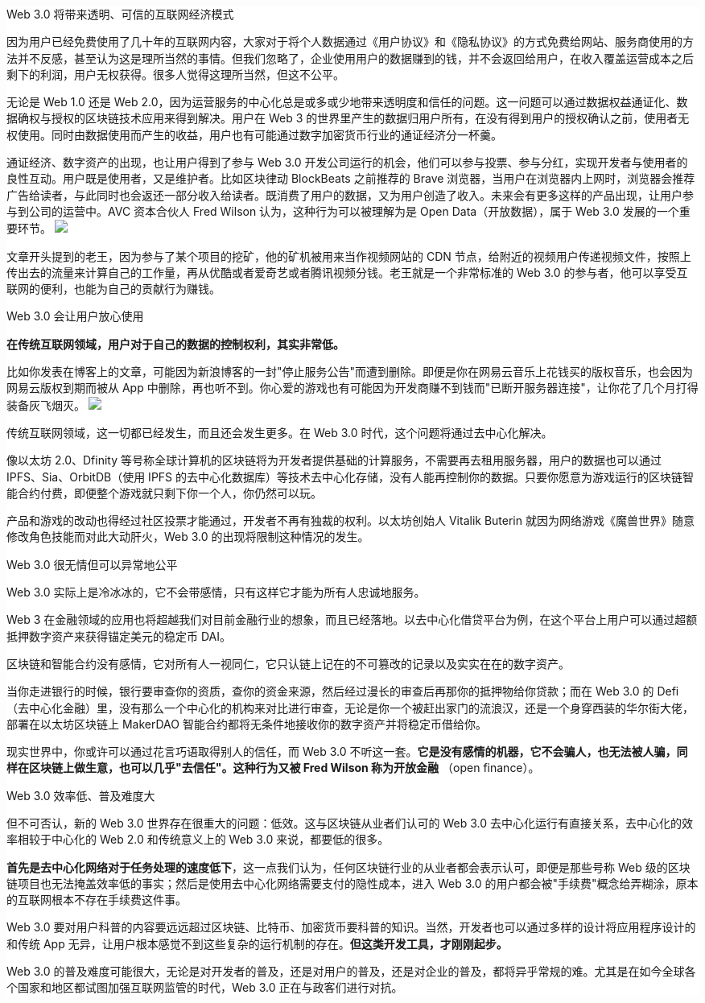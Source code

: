 Web 3.0 将带来透明、可信的互联网经济模式

因为用户已经免费使用了几十年的互联网内容，大家对于将个人数据通过《用户协议》和《隐私协议》的方式免费给网站、服务商使用的方法并不反感，甚至认为这是理所当然的事情。但我们忽略了，企业使用用户的数据赚到的钱，并不会返回给用户，在收入覆盖运营成本之后剩下的利润，用户无权获得。很多人觉得这理所当然，但这不公平。

无论是 Web 1.0 还是 Web 2.0，因为运营服务的中心化总是或多或少地带来透明度和信任的问题。这一问题可以通过数据权益通证化、数据确权与授权的区块链技术应用来得到解决。用户在 Web 3 的世界里产生的数据归用户所有，在没有得到用户的授权确认之前，使用者无权使用。同时由数据使用而产生的收益，用户也有可能通过数字加密货币行业的通证经济分一杯羹。

通证经济、数字资产的出现，也让用户得到了参与 Web 3.0 开发公司运行的机会，他们可以参与投票、参与分红，实现开发者与使用者的良性互动。用户既是使用者，又是维护者。比如区块律动 BlockBeats 之前推荐的 Brave 浏览器，当用户在浏览器内上网时，浏览器会推荐广告给读者，与此同时也会返还一部分收入给读者。既消费了用户的数据，又为用户创造了收入。未来会有更多这样的产品出现，让用户参与到公司的运营中。AVC 资本合伙人 Fred Wilson 认为，这种行为可以被理解为是 Open Data（开放数据），属于 Web 3.0 发展的一个重要环节。
![](https://image.cubox.pro/article/2021111020591597474/86029.jpg)

文章开头提到的老王，因为参与了某个项目的挖矿，他的矿机被用来当作视频网站的 CDN 节点，给附近的视频用户传递视频文件，按照上传出去的流量来计算自己的工作量，再从优酷或者爱奇艺或者腾讯视频分钱。老王就是一个非常标准的 Web 3.0 的参与者，他可以享受互联网的便利，也能为自己的贡献行为赚钱。

Web 3.0 会让用户放心使用

**在传统互联网领域，用户对于自己的数据的控制权利，其实非常低。**

比如你发表在博客上的文章，可能因为新浪博客的一封"停止服务公告"而遭到删除。即便是你在网易云音乐上花钱买的版权音乐，也会因为网易云版权到期而被从 App 中删除，再也听不到。你心爱的游戏也有可能因为开发商赚不到钱而"已断开服务器连接"，让你花了几个月打得装备灰飞烟灭。
![](https://image.cubox.pro/article/2021111020591589520/39364.jpg)

传统互联网领域，这一切都已经发生，而且还会发生更多。在 Web 3.0 时代，这个问题将通过去中心化解决。

像以太坊 2.0、Dfinity 等号称全球计算机的区块链将为开发者提供基础的计算服务，不需要再去租用服务器，用户的数据也可以通过 IPFS、Sia、OrbitDB（使用 IPFS 的去中心化数据库）等技术去中心化存储，没有人能再控制你的数据。只要你愿意为游戏运行的区块链智能合约付费，即便整个游戏就只剩下你一个人，你仍然可以玩。

产品和游戏的改动也得经过社区投票才能通过，开发者不再有独裁的权利。以太坊创始人 Vitalik Buterin 就因为网络游戏《魔兽世界》随意修改角色技能而对此大动肝火，Web 3.0 的出现将限制这种情况的发生。

Web 3.0 很无情但可以异常地公平

Web 3.0 实际上是冷冰冰的，它不会带感情，只有这样它才能为所有人忠诚地服务。

Web 3 在金融领域的应用也将超越我们对目前金融行业的想象，而且已经落地。以去中心化借贷平台为例，在这个平台上用户可以通过超额抵押数字资产来获得锚定美元的稳定币 DAI。

区块链和智能合约没有感情，它对所有人一视同仁，它只认链上记在的不可篡改的记录以及实实在在的数字资产。

当你走进银行的时候，银行要审查你的资质，查你的资金来源，然后经过漫长的审查后再那你的抵押物给你贷款；而在 Web 3.0 的 Defi（去中心化金融）里，没有那么一个中心化的机构来对比进行审查，无论是你一个被赶出家门的流浪汉，还是一个身穿西装的华尔街大佬，部署在以太坊区块链上 MakerDAO 智能合约都将无条件地接收你的数字资产并将稳定币借给你。

现实世界中，你或许可以通过花言巧语取得别人的信任，而 Web 3.0 不听这一套。**它是没有感情的机器，它不会骗人，也无法被人骗，同样在区块链上做生意，也可以几乎"去信任"。这种行为又被 Fred Wilson 称为开放金融** （open finance）。

Web 3.0 效率低、普及难度大

但不可否认，新的 Web 3.0 世界存在很重大的问题：低效。这与区块链从业者们认可的 Web 3.0 去中心化运行有直接关系，去中心化的效率相较于中心化的 Web 2.0 和传统意义上的 Web 3.0 来说，都要低的很多。

**首先是去中心化网络对于任务处理的速度低下**，这一点我们认为，任何区块链行业的从业者都会表示认可，即便是那些号称 Web 级的区块链项目也无法掩盖效率低的事实；然后是使用去中心化网络需要支付的隐性成本，进入 Web 3.0 的用户都会被"手续费"概念给弄糊涂，原本的互联网根本不存在手续费这件事。

Web 3.0 要对用户科普的内容要远远超过区块链、比特币、加密货币要科普的知识。当然，开发者也可以通过多样的设计将应用程序设计的和传统 App 无异，让用户根本感觉不到这些复杂的运行机制的存在。**但这类开发工具，才刚刚起步。**

Web 3.0 的普及难度可能很大，无论是对开发者的普及，还是对用户的普及，还是对企业的普及，都将异乎常规的难。尤其是在如今全球各个国家和地区都试图加强互联网监管的时代，Web 3.0 正在与政客们进行对抗。
